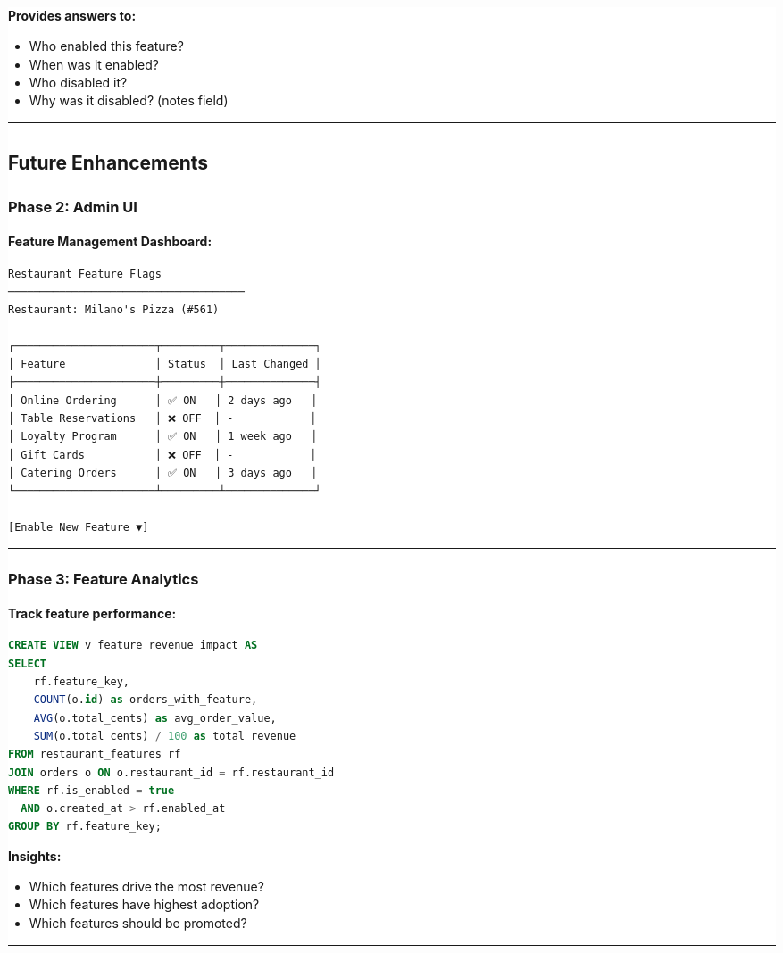 **Provides answers to:**
- Who enabled this feature?
- When was it enabled?
- Who disabled it?
- Why was it disabled? (notes field)

---

## Future Enhancements

### Phase 2: Admin UI

**Feature Management Dashboard:**
```
Restaurant Feature Flags
─────────────────────────────────────
Restaurant: Milano's Pizza (#561)

┌──────────────────────┬─────────┬──────────────┐
│ Feature              │ Status  │ Last Changed │
├──────────────────────┼─────────┼──────────────┤
│ Online Ordering      │ ✅ ON   │ 2 days ago   │
│ Table Reservations   │ ❌ OFF  │ -            │
│ Loyalty Program      │ ✅ ON   │ 1 week ago   │
│ Gift Cards           │ ❌ OFF  │ -            │
│ Catering Orders      │ ✅ ON   │ 3 days ago   │
└──────────────────────┴─────────┴──────────────┘

[Enable New Feature ▼]
```

---

### Phase 3: Feature Analytics

**Track feature performance:**
```sql
CREATE VIEW v_feature_revenue_impact AS
SELECT 
    rf.feature_key,
    COUNT(o.id) as orders_with_feature,
    AVG(o.total_cents) as avg_order_value,
    SUM(o.total_cents) / 100 as total_revenue
FROM restaurant_features rf
JOIN orders o ON o.restaurant_id = rf.restaurant_id
WHERE rf.is_enabled = true
  AND o.created_at > rf.enabled_at
GROUP BY rf.feature_key;
```

**Insights:**
- Which features drive the most revenue?
- Which features have highest adoption?
- Which features should be promoted?

---